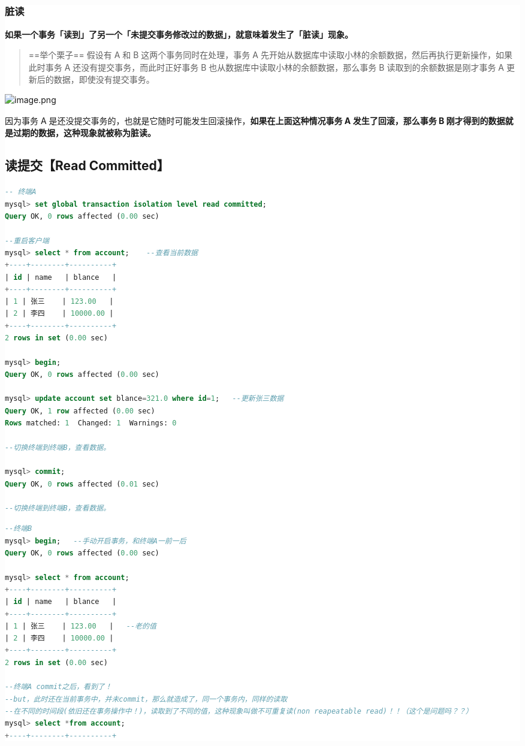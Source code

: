 ```sql
```


### 脏读
**如果一个事务「读到」了另一个「未提交事务修改过的数据」，就意味着发生了「脏读」现象。**

>==举个栗子==
>假设有 A 和 B 这两个事务同时在处理，事务 A 先开始从数据库中读取小林的余额数据，然后再执行更新操作，如果此时事务 A 还没有提交事务，而此时正好事务 B 也从数据库中读取小林的余额数据，那么事务 B 读取到的余额数据是刚才事务 A 更新后的数据，即使没有提交事务。

![image.png](https://image-1311137268.cos.ap-chengdu.myqcloud.com/SiYuan/20230410155218.png)


因为事务 A 是还没提交事务的，也就是它随时可能发生回滚操作，**如果在上面这种情况事务 A 发生了回滚，那么事务 B 刚才得到的数据就是过期的数据，这种现象就被称为脏读。**

## 读提交【Read Committed】
```sql
-- 终端A
mysql> set global transaction isolation level read committed; 
Query OK, 0 rows affected (0.00 sec)

--重启客户端
mysql> select * from account;    --查看当前数据 
+----+--------+----------+
| id | name   | blance   | 
+----+--------+----------+ 
| 1 | 张三    | 123.00   | 
| 2 | 李四    | 10000.00 | 
+----+--------+----------+
2 rows in set (0.00 sec)

mysql> begin;
Query OK, 0 rows affected (0.00 sec)

mysql> update account set blance=321.0 where id=1;   --更新张三数据 
Query OK, 1 row affected (0.00 sec)
Rows matched: 1  Changed: 1  Warnings: 0 

--切换终端到终端B，查看数据。

mysql> commit;
Query OK, 0 rows affected (0.01 sec)

--切换终端到终端B，查看数据。
```

```sql
--终端B 
mysql> begin;   --手动开启事务，和终端A一前一后
Query OK, 0 rows affected (0.00 sec) 

mysql> select * from account; 
+----+--------+----------+
| id | name   | blance   | 
+----+--------+----------+ 
| 1 | 张三    | 123.00   |   --老的值
| 2 | 李四    | 10000.00 | 
+----+--------+----------+
2 rows in set (0.00 sec)

--终端A commit之后，看到了！
--but，此时还在当前事务中，并未commit，那么就造成了，同一个事务内，同样的读取
--在不同的时间段(依旧还在事务操作中！)，读取到了不同的值，这种现象叫做不可重复读(non reapeatable read)！！（这个是问题吗？？）
mysql> select *from account;
+----+--------+----------+
```